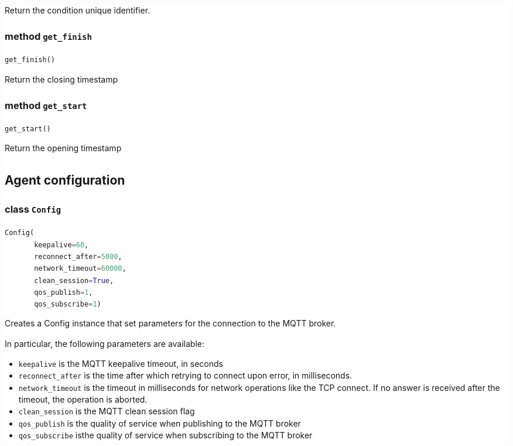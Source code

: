 Return the condition unique identifier.

### method `get_finish`

```python
get_finish()
```

Return the closing timestamp

### method `get_start`

```python
get_start()
```

Return the opening timestamp


## Agent configuration

### class `Config`

```python
Config(
       keepalive=60,
       reconnect_after=5000,
       network_timeout=60000,
       clean_session=True,
       qos_publish=1,
       qos_subscribe=1)
```
Creates a Config instance that set parameters for the connection to the MQTT broker.

In particular, the following parameters are available:

* `keepalive` is the MQTT keepalive timeout, in seconds
* `reconnect_after` is the time after which retrying to connect upon error, in milliseconds.
* ```network_timeout``` is the timeout in milliseconds for network operations like the TCP connect. If no answer is received after the timeout, the operation is aborted.
* `clean_session` is the MQTT clean session flag
* `qos_publish`  is the quality of service when publishing to the MQTT broker
* `qos_subscribe` isthe quality of service when subscribing to the MQTT broker

